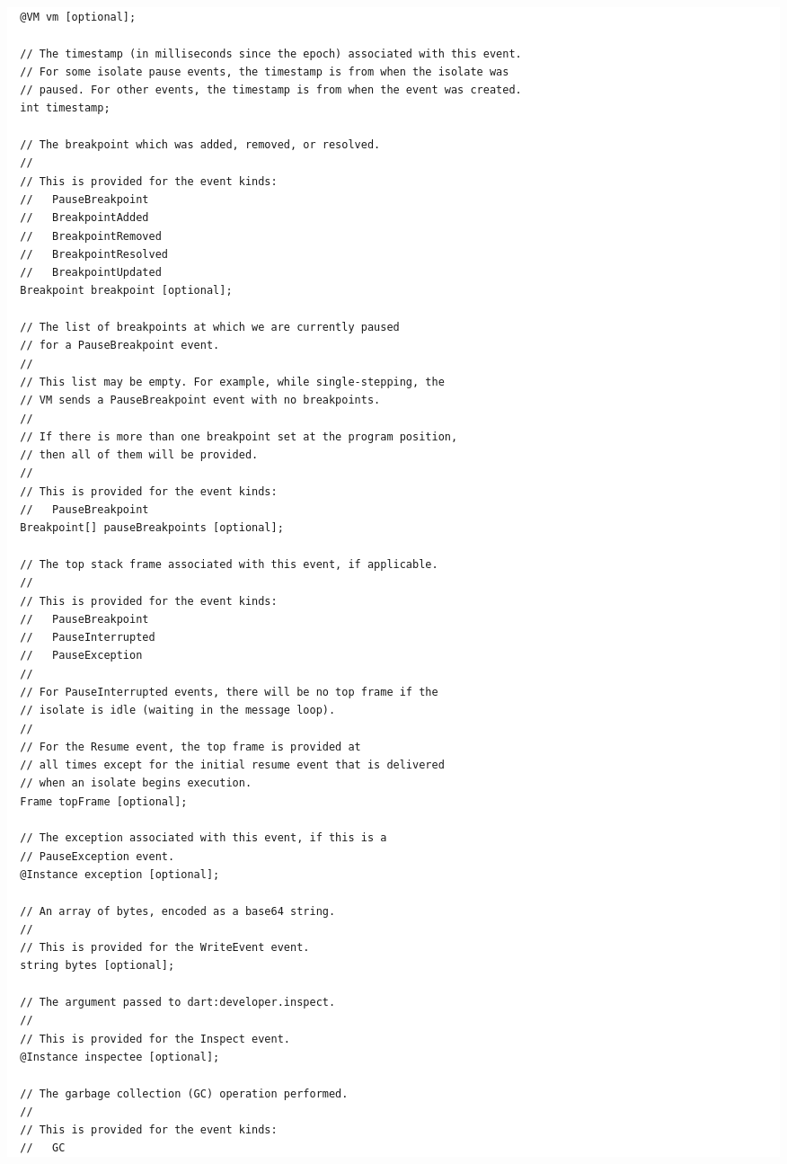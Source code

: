 ```
  @VM vm [optional];

  // The timestamp (in milliseconds since the epoch) associated with this event.
  // For some isolate pause events, the timestamp is from when the isolate was
  // paused. For other events, the timestamp is from when the event was created.
  int timestamp;

  // The breakpoint which was added, removed, or resolved.
  //
  // This is provided for the event kinds:
  //   PauseBreakpoint
  //   BreakpointAdded
  //   BreakpointRemoved
  //   BreakpointResolved
  //   BreakpointUpdated
  Breakpoint breakpoint [optional];

  // The list of breakpoints at which we are currently paused
  // for a PauseBreakpoint event.
  //
  // This list may be empty. For example, while single-stepping, the
  // VM sends a PauseBreakpoint event with no breakpoints.
  //
  // If there is more than one breakpoint set at the program position,
  // then all of them will be provided.
  //
  // This is provided for the event kinds:
  //   PauseBreakpoint
  Breakpoint[] pauseBreakpoints [optional];

  // The top stack frame associated with this event, if applicable.
  //
  // This is provided for the event kinds:
  //   PauseBreakpoint
  //   PauseInterrupted
  //   PauseException
  //
  // For PauseInterrupted events, there will be no top frame if the
  // isolate is idle (waiting in the message loop).
  //
  // For the Resume event, the top frame is provided at
  // all times except for the initial resume event that is delivered
  // when an isolate begins execution.
  Frame topFrame [optional];

  // The exception associated with this event, if this is a
  // PauseException event.
  @Instance exception [optional];

  // An array of bytes, encoded as a base64 string.
  //
  // This is provided for the WriteEvent event.
  string bytes [optional];

  // The argument passed to dart:developer.inspect.
  //
  // This is provided for the Inspect event.
  @Instance inspectee [optional];

  // The garbage collection (GC) operation performed.
  //
  // This is provided for the event kinds:
  //   GC
```

[JSON-RPC 2.0]: http://www.jsonrpc.org/specification